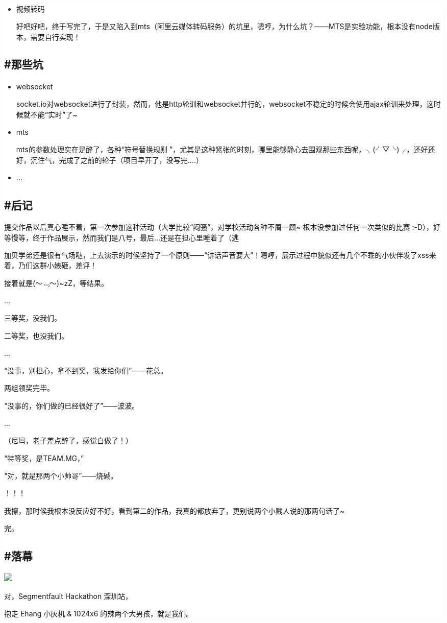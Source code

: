 * 视频转码

	好吧好吧，终于写完了，于是又陷入到mts（阿里云媒体转码服务）的坑里，嗯哼，为什么坑？——MTS是实验功能，根本没有node版本，需要自行实现！

## #那些坑

* websocket

	socket.io对websocket进行了封装，然而，他是http轮训和websocket并行的，websocket不稳定的时候会使用ajax轮训来处理，这时候就不能“实时”了~
	
* mts

	mts的参数处理实在是醉了，各种“符号替换规则	”，尤其是这种紧张的时刻，哪里能够静心去围观那些东西呢，╮(╯▽╰)╭，还好还好，沉住气，完成了之前的轮子（项目早开了，没写完....）

* ...

## #后记

提交作品以后真心睡不着，第一次参加这种活动（大学比较“闷骚”，对学校活动各种不屑一顾~ 根本没参加过任何一次类似的比赛  :-D），好等慢等，终于作品展示，然而我们是八号，最后...还是在担心里睡着了（逃

加贝学弟还是很有气场哒，上去演示的时候坚持了一个原则——“讲话声音要大”！嗯哼，展示过程中貌似还有几个不乖的小伙伴发了xss来着，乃们这群小婊砸，差评！

接着就是(～﹃～)~zZ，等结果。

...

三等奖，没我们。

二等奖，也没我们。

...

“没事，别担心，拿不到奖，我发给你们”——花总。

两组领奖完毕。

“没事的，你们做的已经很好了”——波波。

...

（尼玛，老子差点醉了，感觉白做了！）

“特等奖，是TEAM.MG，”

“对，就是那两个小帅哥”——烧碱。

！！！

我擦，那时候我根本没反应好不好，看到第二的作品，我真的都放弃了，更别说两个小贱人说的那两句话了~

完。

## #落幕

![](http://ww1.sinaimg.cn/large/63f7a9b1gw1exg03tz3i5j20nq0hs0tz.jpg)

对，Segmentfault Hackathon 深圳站，

抱走 Ehang 小灰机 & 1024x6 的辣两个大男孩，就是我们。
